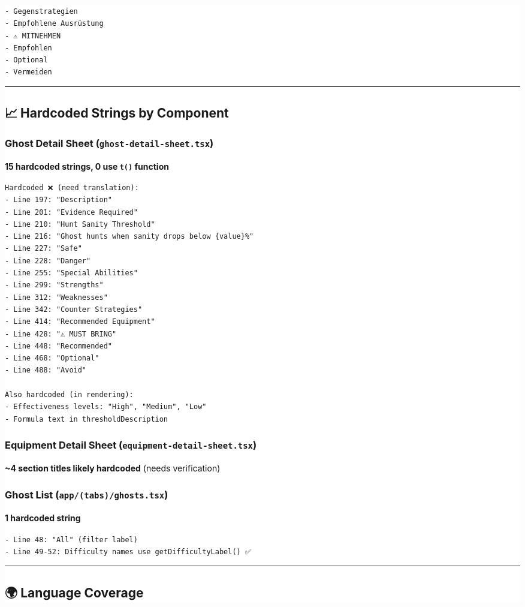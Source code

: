 ```
- Gegenstrategien
- Empfohlene Ausrüstung
- ⚠️ MITNEHMEN
- Empfohlen
- Optional
- Vermeiden
```

---

## 📈 Hardcoded Strings by Component

### Ghost Detail Sheet (`ghost-detail-sheet.tsx`)
**15 hardcoded strings, 0 use `t()` function**

```
Hardcoded ❌ (need translation):
- Line 197: "Description"
- Line 201: "Evidence Required"
- Line 210: "Hunt Sanity Threshold"
- Line 216: "Ghost hunts when sanity drops below {value}%"
- Line 227: "Safe"
- Line 228: "Danger"
- Line 255: "Special Abilities"
- Line 299: "Strengths"
- Line 312: "Weaknesses"
- Line 342: "Counter Strategies"
- Line 414: "Recommended Equipment"
- Line 428: "⚠️ MUST BRING"
- Line 448: "Recommended"
- Line 468: "Optional"
- Line 488: "Avoid"

Also hardcoded (in rendering):
- Effectiveness levels: "High", "Medium", "Low"
- Formula text in thresholdDescription
```

### Equipment Detail Sheet (`equipment-detail-sheet.tsx`)
**~4 section titles likely hardcoded** (needs verification)

### Ghost List (`app/(tabs)/ghosts.tsx`)
**1 hardcoded string**

```
- Line 48: "All" (filter label)
- Line 49-52: Difficulty names use getDifficultyLabel() ✅
```

---

## 🌍 Language Coverage
